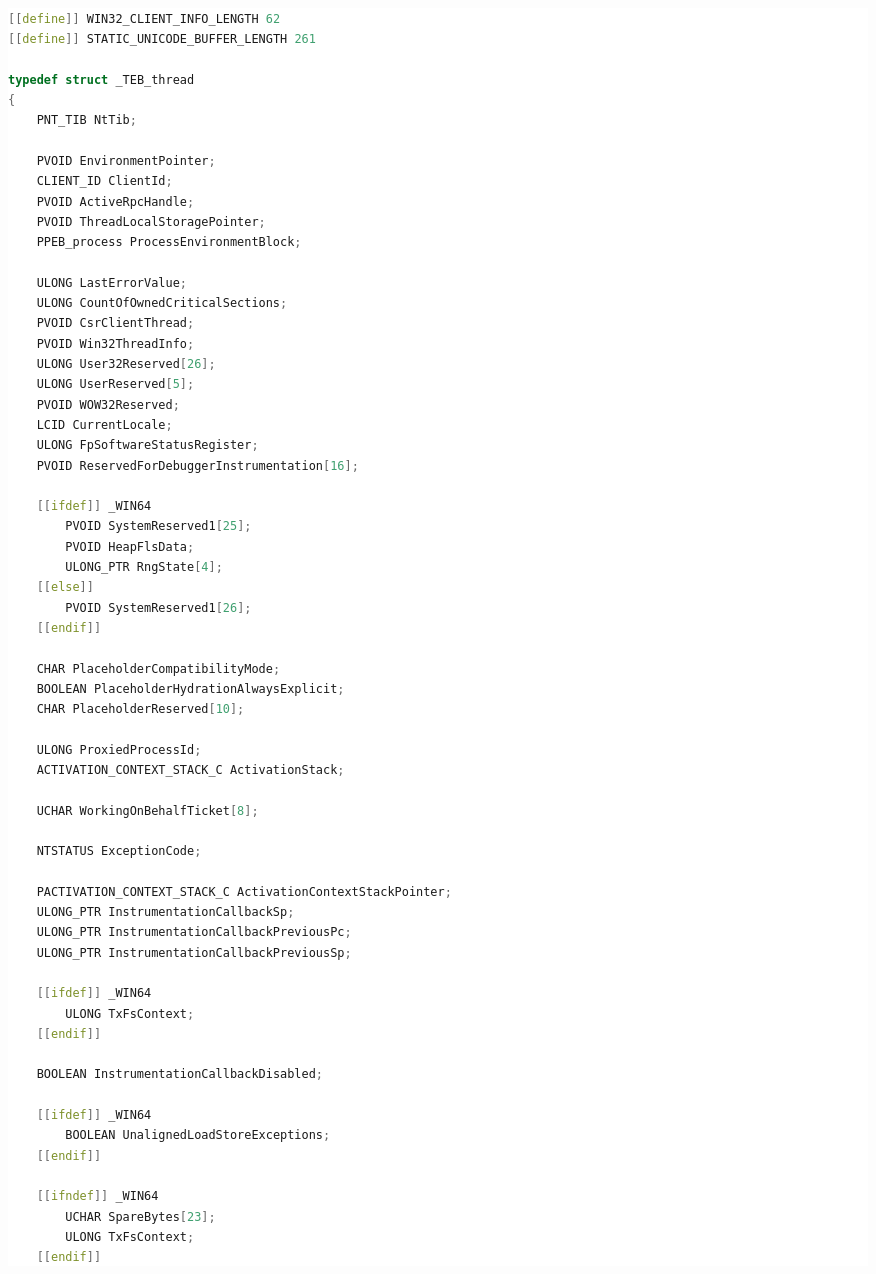 ```c
[[define]] WIN32_CLIENT_INFO_LENGTH 62
[[define]] STATIC_UNICODE_BUFFER_LENGTH 261

typedef struct _TEB_thread
{
    PNT_TIB NtTib;

    PVOID EnvironmentPointer;
    CLIENT_ID ClientId;
    PVOID ActiveRpcHandle;
    PVOID ThreadLocalStoragePointer;
    PPEB_process ProcessEnvironmentBlock;

    ULONG LastErrorValue;
    ULONG CountOfOwnedCriticalSections;
    PVOID CsrClientThread;
    PVOID Win32ThreadInfo;
    ULONG User32Reserved[26];
    ULONG UserReserved[5];
    PVOID WOW32Reserved;
    LCID CurrentLocale;
    ULONG FpSoftwareStatusRegister;
    PVOID ReservedForDebuggerInstrumentation[16];

	[[ifdef]] _WIN64
	    PVOID SystemReserved1[25];
	    PVOID HeapFlsData;
	    ULONG_PTR RngState[4];
	[[else]]
	    PVOID SystemReserved1[26];
	[[endif]]

    CHAR PlaceholderCompatibilityMode;
    BOOLEAN PlaceholderHydrationAlwaysExplicit;
    CHAR PlaceholderReserved[10];

    ULONG ProxiedProcessId;
    ACTIVATION_CONTEXT_STACK_C ActivationStack;
  
    UCHAR WorkingOnBehalfTicket[8];

    NTSTATUS ExceptionCode;

    PACTIVATION_CONTEXT_STACK_C ActivationContextStackPointer;
    ULONG_PTR InstrumentationCallbackSp;
    ULONG_PTR InstrumentationCallbackPreviousPc;
    ULONG_PTR InstrumentationCallbackPreviousSp;

	[[ifdef]] _WIN64
		ULONG TxFsContext;
	[[endif]]
	
	BOOLEAN InstrumentationCallbackDisabled;

	[[ifdef]] _WIN64
		BOOLEAN UnalignedLoadStoreExceptions;
	[[endif]]

	[[ifndef]] _WIN64
		UCHAR SpareBytes[23];
		ULONG TxFsContext;
	[[endif]]

```